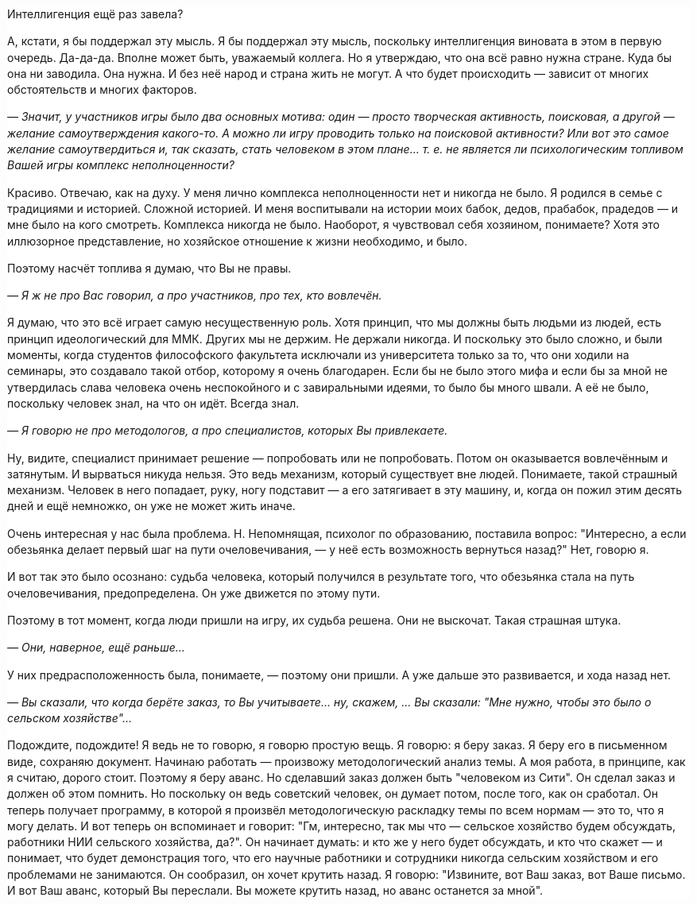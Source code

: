 Интеллигенция ещё раз завела?

А, кстати, я бы поддержал эту мысль. Я бы поддержал эту мысль, поскольку интеллигенция виновата в этом в первую очередь. Да-да-да. Вполне может быть, уважаемый коллега. Но я утверждаю, что она всё равно нужна стране. Куда бы она ни заводила. Она нужна. И без неё народ и страна жить не могут. А что будет происходить — зависит от многих обстоятельств и многих факторов.

*— Значит, у участников игры было два основных мотива: один — просто творческая активность, поисковая, а другой — желание самоутверждения какого-то. А можно ли игру проводить только на поисковой активности? Или вот это самое желание самоутвердиться и, так сказать, стать человеком в этом плане... т. е. не является ли психологическим топливом Вашей игры комплекс неполноценности?*

Красиво. Отвечаю, как на духу. У меня лично комплекса неполноценности нет и никогда не было. Я родился в семье с традициями и историей. Сложной историей. И меня воспитывали на истории моих бабок, дедов, прабабок, прадедов — и мне было на кого смотреть. Комплекса никогда не было. Наоборот, я чувствовал себя хозяином, понимаете? Хотя это иллюзорное представление, но хозяйское отношение к жизни необходимо, и было.

Поэтому насчёт топлива я думаю, что Вы не правы.

*— Я ж не про Вас говорил, а про участников, про тех, кто вовлечён.*

Я думаю, что это всё играет самую несущественную роль. Хотя принцип, что мы должны быть людьми из людей, есть принцип идеологический для ММК. Других мы не держим. Не держали никогда. И поскольку это было сложно, и были моменты, когда студентов философского факультета исключали из университета только за то, что они ходили на семинары, это создавало такой отбор, которому я очень благодарен. Если бы не было этого мифа и если бы за мной не утвердилась слава человека очень неспокойного и с завиральными идеями, то было бы много швали. А её не было, поскольку человек знал, на что он идёт. Всегда знал.

*— Я говорю не про методологов, а про специалистов, которых Вы привлекаете.*

Ну, видите, специалист принимает решение — попробовать или не попробовать. Потом он оказывается вовлечённым и затянутым. И вырваться никуда нельзя. Это ведь механизм, который существует вне людей. Понимаете, такой страшный механизм. Человек в него попадает, руку, ногу подставит — а его затягивает в эту машину, и, когда он пожил этим десять дней и ещё немножко, он уже не может жить иначе.

Очень интересная у нас была проблема. Н. Непомнящая, психолог по образованию, поставила вопрос: "Интересно, а если обезьянка делает первый шаг на пути очеловечивания, — у неё есть возможность вернуться назад?" Нет, говорю я.

И вот так это было осознано: судьба человека, который получился в результате того, что обезьянка стала на путь очеловечивания, предопределена. Он уже движется по этому пути.

Поэтому в тот момент, когда люди пришли на игру, их судьба решена. Они не выскочат. Такая страшная штука.

*— Они, наверное, ещё раньше...*

У них предрасположенность была, понимаете, — поэтому они пришли. А уже дальше это развивается, и хода назад нет.

*— Вы сказали, что когда берёте заказ, то Вы учитываете... ну, скажем, ... Вы сказали: "Мне нужно, чтобы это было о сельском хозяйстве"...*

Подождите, подождите! Я ведь не то говорю, я говорю простую вещь. Я говорю: я беру заказ. Я беру его в письменном виде, сохраняю документ. Начинаю работать — произвожу методологический анализ темы. А моя работа, в принципе, как я считаю, дорого стоит. Поэтому я беру аванс. Но сделавший заказ должен быть "человеком из Сити". Он сделал заказ и должен об этом помнить. Но поскольку он ведь советский человек, он думает потом, после того, как он сработал. Он теперь получает программу, в которой я произвёл методологическую раскладку темы по всем нормам — это то, что я могу делать. И вот теперь он вспоминает и говорит: "Гм, интересно, так мы что — сельское хозяйство будем обсуждать, работники НИИ сельского хозяйства, да?". Он начинает думать: и кто же у него будет обсуждать, и кто что скажет — и понимает, что будет демонстрация того, что его научные работники и сотрудники никогда сельским хозяйством и его проблемами не занимаются. Он сообразил, он хочет крутить назад. Я говорю: "Извините, вот Ваш заказ, вот Ваше письмо. И вот Ваш аванс, который Вы переслали. Вы можете крутить назад, но аванс останется за мной".
